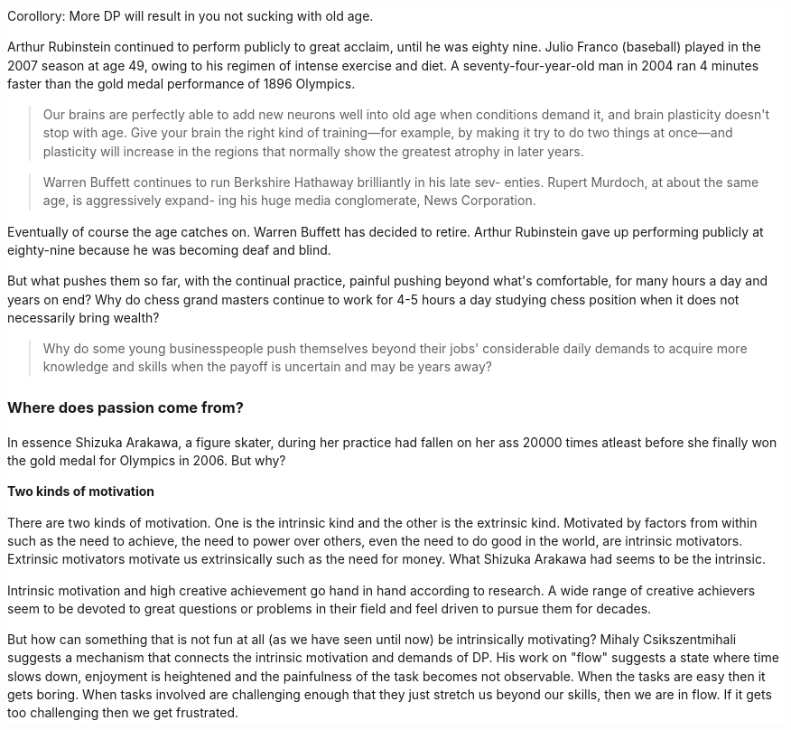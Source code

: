 Corollory: More DP will result in you not sucking with old age.

Arthur Rubinstein continued to perform publicly to great acclaim,
until he was eighty nine. Julio Franco (baseball) played in the 2007
season at age 49, owing to his regimen of intense exercise and diet. A
seventy-four-year-old man in 2004 ran 4 minutes faster than the gold
medal performance of 1896 Olympics. 

>Our brains are perfectly able to add new neurons well into old age
>when conditions demand it, and brain plasticity doesn't stop with
>age. Give your brain the right kind of training—for example, by making
>it try to do two things at once—and plasticity will increase in the
>regions that normally show the greatest atrophy in later years.

> Warren Buffett continues to run Berkshire Hathaway brilliantly in
> his late sev- enties. Rupert Murdoch, at about the same age, is
> aggressively expand- ing his huge media conglomerate, News
> Corporation.

Eventually of course the age catches on. Warren Buffett has decided to
retire. Arthur Rubinstein gave up performing publicly at eighty-nine
because he was becoming deaf and blind. 

But what pushes them so far, with the continual practice, painful
pushing beyond what's comfortable, for many hours a day and years on
end? Why do chess grand masters continue to work for 4-5 hours a day
studying chess position when it does not necessarily bring wealth?

>Why do some young businesspeople push themselves beyond their jobs'
>considerable daily demands to acquire more knowledge and skills when
>the payoff is uncertain and may be years away?

### Where does passion come from?

In essence Shizuka Arakawa, a figure skater, during her practice had
fallen on her ass 20000 times atleast before she finally won the gold
medal for Olympics in 2006. But why?

**Two kinds of motivation**

There are two kinds of motivation. One is the intrinsic kind and the
other is the extrinsic kind. Motivated by factors from within such as
the need to achieve, the need to power over others, even the need to
do good in the world, are intrinsic motivators. Extrinsic motivators
motivate us extrinsically such as the need for money. What Shizuka
Arakawa had seems to be the intrinsic.  

Intrinsic motivation and high creative achievement go hand in hand
according to research. A wide range of creative achievers seem to be
devoted to great questions or problems in their field and feel driven
to pursue them for decades. 

But how can something that is not fun at all (as we have seen until
now) be intrinsically motivating? Mihaly Csikszentmihali suggests a
mechanism that connects the intrinsic motivation and demands of
DP. His work on "flow" suggests a state where time slows down,
enjoyment is heightened and the painfulness of the task becomes not
observable. When the tasks are easy then it gets boring. When tasks
involved are challenging enough that they just stretch us beyond our
skills, then we are in flow. If it gets too challenging then we get
frustrated. 
